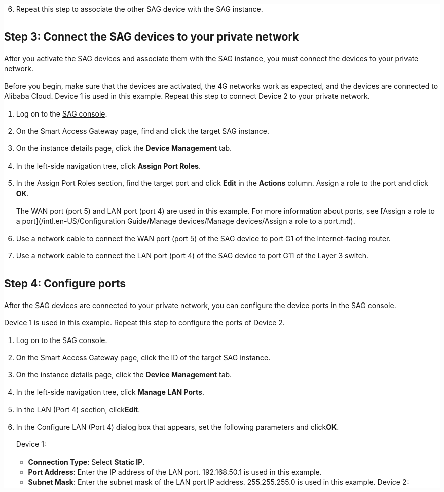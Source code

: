 6.  Repeat this step to associate the other SAG device with the SAG instance.


## Step 3: Connect the SAG devices to your private network

After you activate the SAG devices and associate them with the SAG instance, you must connect the devices to your private network.

Before you begin, make sure that the devices are activated, the 4G networks work as expected, and the devices are connected to Alibaba Cloud. Device 1 is used in this example. Repeat this step to connect Device 2 to your private network.

1.  Log on to the [SAG console](https://smartag.console.aliyun.com/).

2.  On the Smart Access Gateway page, find and click the target SAG instance.

3.  On the instance details page, click the **Device Management** tab.

4.  In the left-side navigation tree, click **Assign Port Roles**.

5.  In the Assign Port Roles section, find the target port and click **Edit** in the **Actions** column. Assign a role to the port and click **OK**.

    The WAN port \(port 5\) and LAN port \(port 4\) are used in this example. For more information about ports, see [Assign a role to a port](/intl.en-US/Configuration Guide/Manage devices/Manage devices/Assign a role to a port.md).

6.  Use a network cable to connect the WAN port \(port 5\) of the SAG device to port G1 of the Internet-facing router.

7.  Use a network cable to connect the LAN port \(port 4\) of the SAG device to port G11 of the Layer 3 switch.


## Step 4: Configure ports

After the SAG devices are connected to your private network, you can configure the device ports in the SAG console.

Device 1 is used in this example. Repeat this step to configure the ports of Device 2.

1.  Log on to the [SAG console](https://smartag.console.aliyun.com/).

2.  On the Smart Access Gateway page, click the ID of the target SAG instance.

3.  On the instance details page, click the **Device Management** tab.

4.  In the left-side navigation tree, click **Manage LAN Ports**.

5.  In the LAN \(Port 4\) section, click**Edit**.

6.  In the Configure LAN \(Port 4\) dialog box that appears, set the following parameters and click**OK**.

    Device 1:

    -   **Connection Type**: Select **Static IP**.
    -   **Port Address**: Enter the IP address of the LAN port. 192.168.50.1 is used in this example.
    -   **Subnet Mask**: Enter the subnet mask of the LAN port IP address. 255.255.255.0 is used in this example.
    Device 2:
